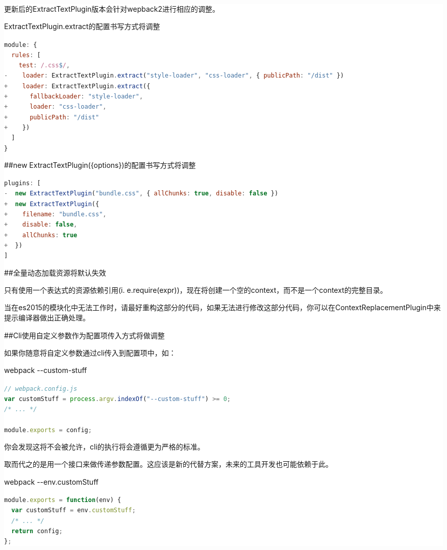 更新后的ExtractTextPlugin版本会针对wepback2进行相应的调整。

ExtractTextPlugin.extract的配置书写方式将调整

```javascript
module: {
  rules: [
    test: /.css$/,
-    loader: ExtractTextPlugin.extract("style-loader", "css-loader", { publicPath: "/dist" })
+    loader: ExtractTextPlugin.extract({
+      fallbackLoader: "style-loader",
+      loader: "css-loader",
+      publicPath: "/dist"
+    })
  ]
}
```

##new ExtractTextPlugin({options})的配置书写方式将调整

```javascript
plugins: [
-  new ExtractTextPlugin("bundle.css", { allChunks: true, disable: false })
+  new ExtractTextPlugin({
+    filename: "bundle.css",
+    disable: false,
+    allChunks: true
+  })
]
```

##全量动态加载资源将默认失效

只有使用一个表达式的资源依赖引用(i. e.require(expr))，现在将创建一个空的context，而不是一个context的完整目录。

当在es2015的模块化中无法工作时，请最好重构这部分的代码，如果无法进行修改这部分代码，你可以在ContextReplacementPlugin中来提示编译器做出正确处理。

##Cli使用自定义参数作为配置项传入方式将做调整

如果你随意将自定义参数通过cli传入到配置项中，如：

webpack --custom-stuff

```javascript
// webpack.config.js
var customStuff = process.argv.indexOf("--custom-stuff") >= 0;
/* ... */

module.exports = config;
```

你会发现这将不会被允许，cli的执行将会遵循更为严格的标准。

取而代之的是用一个接口来做传递参数配置。这应该是新的代替方案，未来的工具开发也可能依赖于此。

webpack --env.customStuff

```javascript
module.exports = function(env) {
  var customStuff = env.customStuff;
  /* ... */
  return config;
};
```
